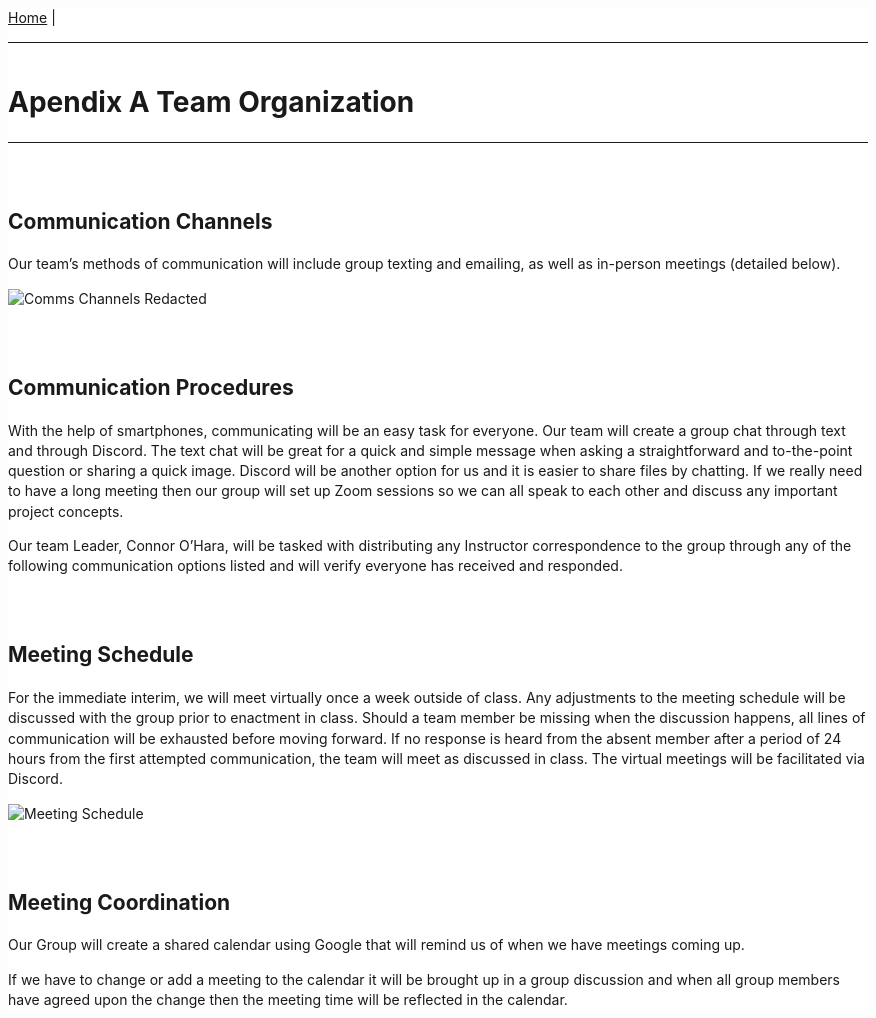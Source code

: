 [Home](https://team307.github.io) | 

---
# Apendix A Team Organization
---

<br/>

## Communication Channels

Our team’s methods of communication will include group texting and emailing, as well as in-person meetings (detailed below).

![Comms Channels Redacted](https://user-images.githubusercontent.com/122499998/214125554-fcd7e751-d9d1-4c8c-a780-0fb0b042ed98.jpg)

<br/>

## Communication Procedures

With the help of smartphones, communicating will be an easy task for everyone. Our team will create a group chat through text and through Discord. The text chat will be great for a quick and simple message when asking a straightforward and to-the-point question or sharing a quick image. Discord will be another option for us and it is easier to share files by chatting. If we really need to have a long meeting then our group will set up Zoom sessions so we can all speak to each other and discuss any important project concepts.

Our team Leader, Connor O’Hara, will be tasked with distributing any Instructor correspondence to the group through any of the following communication options listed and will verify everyone has received and responded.

<br/>

## Meeting Schedule

For the immediate interim, we will meet virtually once a week outside of class. Any adjustments to the meeting schedule will be discussed with the group prior to enactment in class. Should a team member be missing when the discussion happens, all lines of communication will be exhausted before moving forward. If no response is heard from the absent member after a period of 24 hours from the first attempted communication, the team will meet as discussed in class. The virtual meetings will be facilitated via Discord. 


![Meeting Schedule](https://user-images.githubusercontent.com/122499998/213963737-fe7f8abc-8adf-4f38-b1fb-de39eea1795c.jpg)

<br/>

## Meeting Coordination

Our Group will create a shared calendar using Google that will remind us of when we have meetings coming up. 

If we have to change or add a meeting to the calendar it will be brought up in a group discussion and when all group members have agreed upon the change then the meeting time will be reflected in the calendar.
